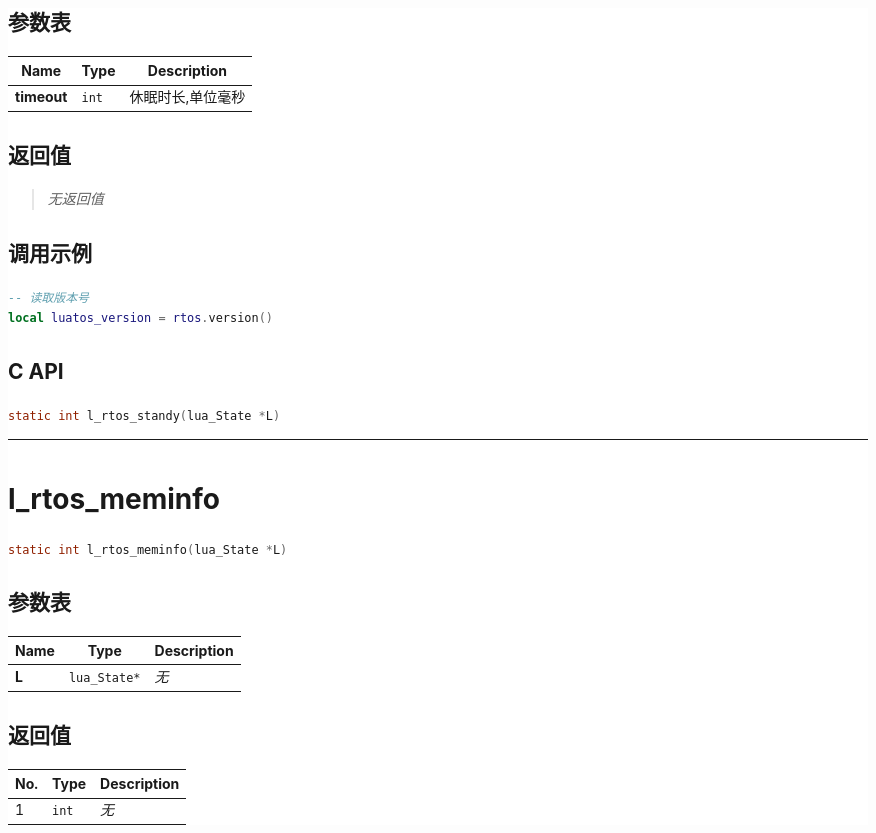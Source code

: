 ## 参数表

Name | Type | Description
-----|------|--------------
**timeout**|`int`| 休眠时长,单位毫秒

## 返回值

> *无返回值*

## 调用示例

```lua
-- 读取版本号
local luatos_version = rtos.version()
```
## C API

```c
static int l_rtos_standy(lua_State *L)
```


--------------------------------------------------
# l_rtos_meminfo

```c
static int l_rtos_meminfo(lua_State *L)
```


## 参数表

Name | Type | Description
-----|------|--------------
**L**|`lua_State*`| *无*

## 返回值

No. | Type | Description
----|------|--------------
1 |`int`| *无*


